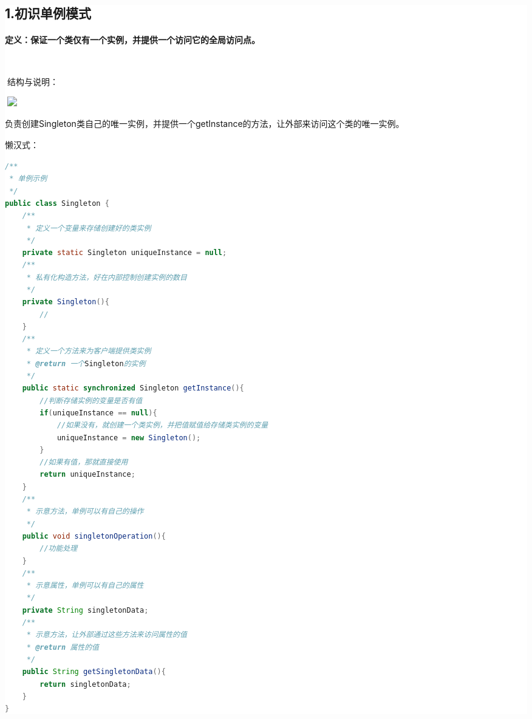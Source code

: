 ## 1.初识单例模式

​	**定义：保证一个类仅有一个实例，并提供一个访问它的全局访问点。**

​	

​	结构与说明：

​			                                 ![](/images/20181031093943.bmp)



​	负责创建Singleton类自己的唯一实例，并提供一个getInstance的方法，让外部来访问这个类的唯一实例。

懒汉式：

```java
/**
 * 单例示例
 */
public class Singleton {
	/**
	 * 定义一个变量来存储创建好的类实例
	 */
	private static Singleton uniqueInstance = null;
	/**
	 * 私有化构造方法，好在内部控制创建实例的数目
	 */
	private Singleton(){
		//
	}
	/**
	 * 定义一个方法来为客户端提供类实例
	 * @return 一个Singleton的实例
	 */
	public static synchronized Singleton getInstance(){
		//判断存储实例的变量是否有值
		if(uniqueInstance == null){
			//如果没有，就创建一个类实例，并把值赋值给存储类实例的变量
			uniqueInstance = new Singleton();
		}
		//如果有值，那就直接使用
		return uniqueInstance;
	}
	/**
	 * 示意方法，单例可以有自己的操作
	 */
	public void singletonOperation(){
		//功能处理
	}
	/**
	 * 示意属性，单例可以有自己的属性
	 */
	private String singletonData;
	/**
	 * 示意方法，让外部通过这些方法来访问属性的值
	 * @return 属性的值
	 */
	public String getSingletonData(){
		return singletonData;
	}
}

```
